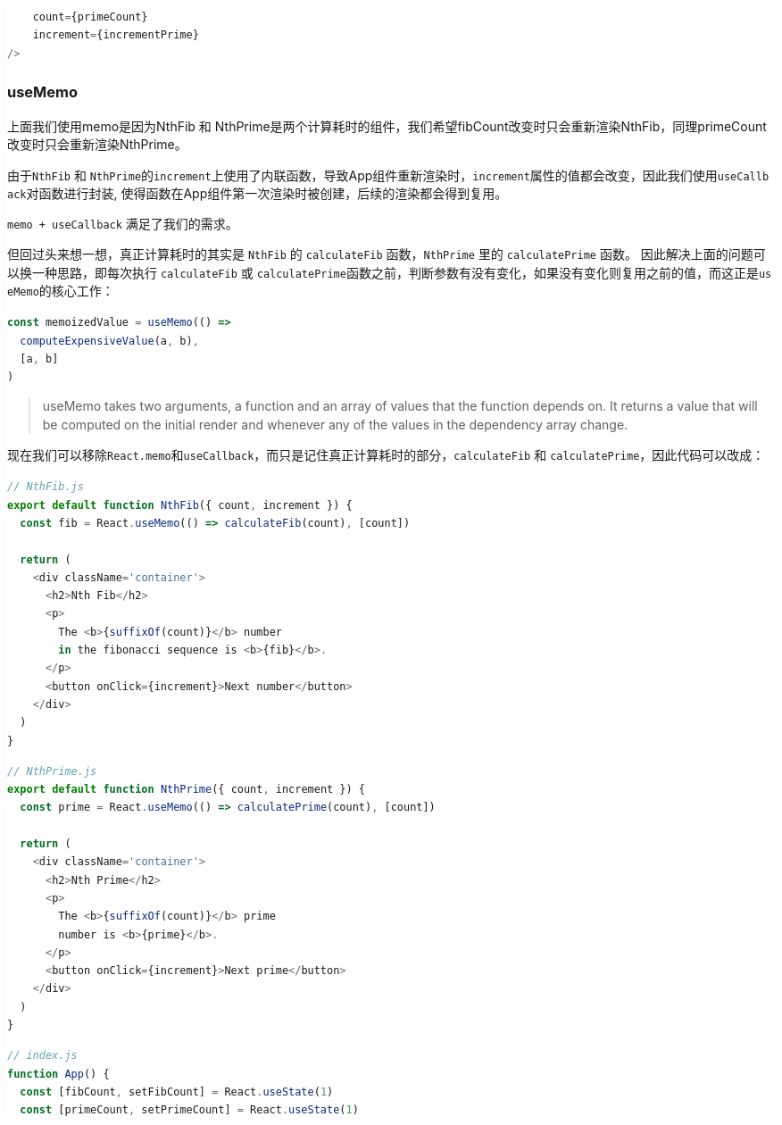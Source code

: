 ```js
    count={primeCount}
    increment={incrementPrime}
/>      
```
### useMemo
上面我们使用memo是因为NthFib 和 NthPrime是两个计算耗时的组件，我们希望fibCount改变时只会重新渲染NthFib，同理primeCount改变时只会重新渲染NthPrime。

由于`NthFib` 和 `NthPrime`的`increment`上使用了内联函数，导致App组件重新渲染时，`increment`属性的值都会改变，因此我们使用`useCallback`对函数进行封装, 使得函数在App组件第一次渲染时被创建，后续的渲染都会得到复用。

`memo + useCallback` 满足了我们的需求。

但回过头来想一想，真正计算耗时的其实是 `NthFib` 的 `calculateFib` 函数，`NthPrime` 里的 `calculatePrime` 函数。 因此解决上面的问题可以换一种思路，即每次执行 `calculateFib` 或 `calculatePrime`函数之前，判断参数有没有变化，如果没有变化则复用之前的值，而这正是`useMemo`的核心工作：
```js
const memoizedValue = useMemo(() => 
  computeExpensiveValue(a, b),
  [a, b]
)
```
> useMemo takes two arguments, a function and an array of values that the function depends on. It returns a value that will be computed on the initial render and whenever any of the values in the dependency array change.

现在我们可以移除`React.memo`和`useCallback`，而只是记住真正计算耗时的部分，`calculateFib` 和 `calculatePrime`，因此代码可以改成：
```js
// NthFib.js
export default function NthFib({ count, increment }) {
  const fib = React.useMemo(() => calculateFib(count), [count])

  return (
    <div className='container'>
      <h2>Nth Fib</h2>
      <p>
        The <b>{suffixOf(count)}</b> number 
        in the fibonacci sequence is <b>{fib}</b>.
      </p>
      <button onClick={increment}>Next number</button>
    </div>
  )
}
```

```js
// NthPrime.js
export default function NthPrime({ count, increment }) {
  const prime = React.useMemo(() => calculatePrime(count), [count])

  return (
    <div className='container'>
      <h2>Nth Prime</h2>
      <p>
        The <b>{suffixOf(count)}</b> prime 
        number is <b>{prime}</b>.
      </p>
      <button onClick={increment}>Next prime</button>
    </div>
  )
}
```
```js
// index.js
function App() {
  const [fibCount, setFibCount] = React.useState(1)
  const [primeCount, setPrimeCount] = React.useState(1)

```